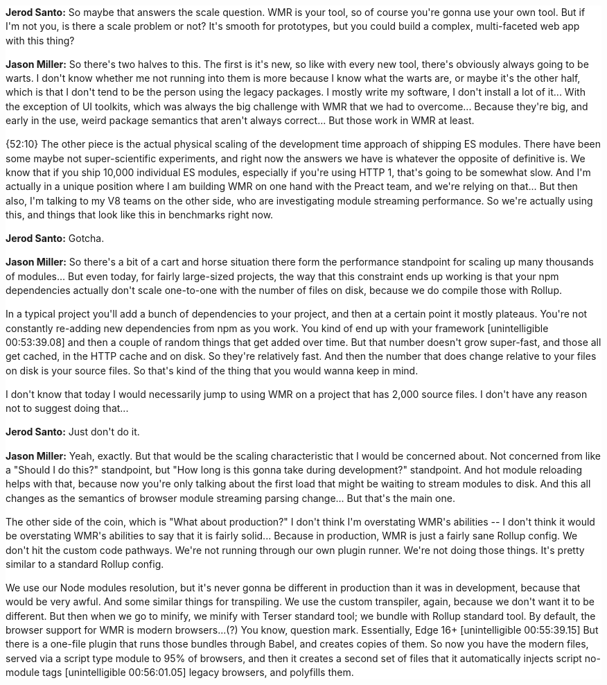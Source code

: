 **Jerod Santo:** So maybe that answers the scale question. WMR is your tool, so of course you're gonna use your own tool. But if I'm not you, is there a scale problem or not? It's smooth for prototypes, but you could build a complex, multi-faceted web app with this thing?

**Jason Miller:** So there's two halves to this. The first is it's new, so like with every new tool, there's obviously always going to be warts. I don't know whether me not running into them is more because I know what the warts are, or maybe it's the other half, which is that I don't tend to be the person using the legacy packages. I mostly write my software, I don't install a lot of it... With the exception of UI toolkits, which was always the big challenge with WMR that we had to overcome... Because they're big, and early in the use, weird package semantics that aren't always correct... But those work in WMR at least.

\{52:10\} The other piece is the actual physical scaling of the development time approach of shipping ES modules. There have been some maybe not super-scientific experiments, and right now the answers we have is whatever the opposite of definitive is. We know that if you ship 10,000 individual ES modules, especially if you're using HTTP 1, that's going to be somewhat slow. And I'm actually in a unique position where I am building WMR on one hand with the Preact team, and we're relying on that... But then also, I'm talking to my V8 teams on the other side, who are investigating module streaming performance. So we're actually using this, and things that look like this in benchmarks right now.

**Jerod Santo:** Gotcha.

**Jason Miller:** So there's a bit of a cart and horse situation there form the performance standpoint for scaling up many thousands of modules... But even today, for fairly large-sized projects, the way that this constraint ends up working is that your npm dependencies actually don't scale one-to-one with the number of files on disk, because we do compile those with Rollup.

In a typical project you'll add a bunch of dependencies to your project, and then at a certain point it mostly plateaus. You're not constantly re-adding new dependencies from npm as you work. You kind of end up with your framework \[unintelligible 00:53:39.08\] and then a couple of random things that get added over time. But that number doesn't grow super-fast, and those all get cached, in the HTTP cache and on disk. So they're relatively fast. And then the number that does change relative to your files on disk is your source files. So that's kind of the thing that you would wanna keep in mind.

I don't know that today I would necessarily jump to using WMR on a project that has 2,000 source files. I don't have any reason not to suggest doing that...

**Jerod Santo:** Just don't do it.

**Jason Miller:** Yeah, exactly. But that would be the scaling characteristic that I would be concerned about. Not concerned from like a "Should I do this?" standpoint, but "How long is this gonna take during development?" standpoint. And hot module reloading helps with that, because now you're only talking about the first load that might be waiting to stream modules to disk. And this all changes as the semantics of browser module streaming parsing change... But that's the main one.

The other side of the coin, which is "What about production?" I don't think I'm overstating WMR's abilities -- I don't think it would be overstating WMR's abilities to say that it is fairly solid... Because in production, WMR is just a fairly sane Rollup config. We don't hit the custom code pathways. We're not running through our own plugin runner. We're not doing those things. It's pretty similar to a standard Rollup config.

We use our Node modules resolution, but it's never gonna be different in production than it was in development, because that would be very awful. And some similar things for transpiling. We use the custom transpiler, again, because we don't want it to be different. But then when we go to minify, we minify with Terser standard tool; we bundle with Rollup standard tool. By default, the browser support for WMR is modern browsers...(?) You know, question mark. Essentially, Edge 16+ \[unintelligible 00:55:39.15\] But there is a one-file plugin that runs those bundles through Babel, and creates copies of them. So now you have the modern files, served via a script type module to 95% of browsers, and then it creates a second set of files that it automatically injects script no-module tags \[unintelligible 00:56:01.05\] legacy browsers, and polyfills them.
